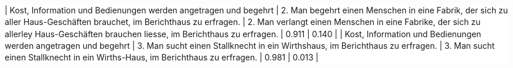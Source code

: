 | Kost, Information und Bedienungen werden angetragen und begehrt | 2. Man <span class="diff">b</span>eg<span class="diff">ehr</span>t einen Menschen in eine Fabrik, der sich zu aller Haus-Geschäften brauche<span class="diff">t</span>, im Berichthaus zu erfragen. | 2. Man <span class="diff">v</span>e<span class="diff">rlan</span>gt einen Menschen in eine Fabrik<span class="diff">e</span>, der sich zu aller<span class="diff">ley</span> Haus-Geschäften brauche<span class="diff">n liesse</span>, im Berichthaus zu erfragen. | 0.911 | 0.140 |
| Kost, Information und Bedienungen werden angetragen und begehrt | 3. Man sucht einen Stallknecht in ein Wirths<span class="diff">h</span>aus, im Berichthaus zu erfragen. | 3. Man sucht einen Stallknecht in ein Wirths<span class="diff">-H</span>aus, im Berichthaus zu erfragen. | 0.981 | 0.013 |


